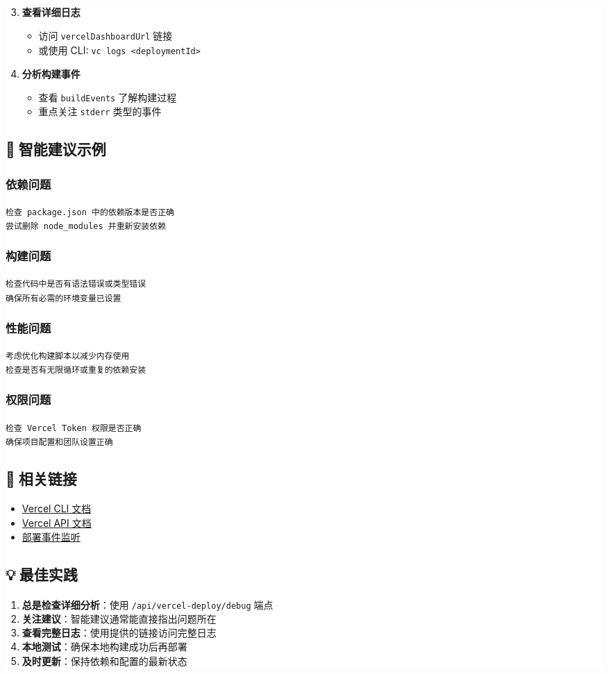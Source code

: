 3. **查看详细日志**
   - 访问 `vercelDashboardUrl` 链接
   - 或使用 CLI: `vc logs <deploymentId>`

4. **分析构建事件**
   - 查看 `buildEvents` 了解构建过程
   - 重点关注 `stderr` 类型的事件

## 🎯 智能建议示例

### 依赖问题
```
检查 package.json 中的依赖版本是否正确
尝试删除 node_modules 并重新安装依赖
```

### 构建问题
```
检查代码中是否有语法错误或类型错误
确保所有必需的环境变量已设置
```

### 性能问题
```
考虑优化构建脚本以减少内存使用
检查是否有无限循环或重复的依赖安装
```

### 权限问题
```
检查 Vercel Token 权限是否正确
确保项目配置和团队设置正确
```

## 🔗 相关链接

- [Vercel CLI 文档](https://vercel.com/docs/cli)
- [Vercel API 文档](https://vercel.com/docs/rest-api)
- [部署事件监听](https://github.com/vercel/vercel/blob/main/packages/client/README.md)

## 💡 最佳实践

1. **总是检查详细分析**：使用 `/api/vercel-deploy/debug` 端点
2. **关注建议**：智能建议通常能直接指出问题所在
3. **查看完整日志**：使用提供的链接访问完整日志
4. **本地测试**：确保本地构建成功后再部署
5. **及时更新**：保持依赖和配置的最新状态
